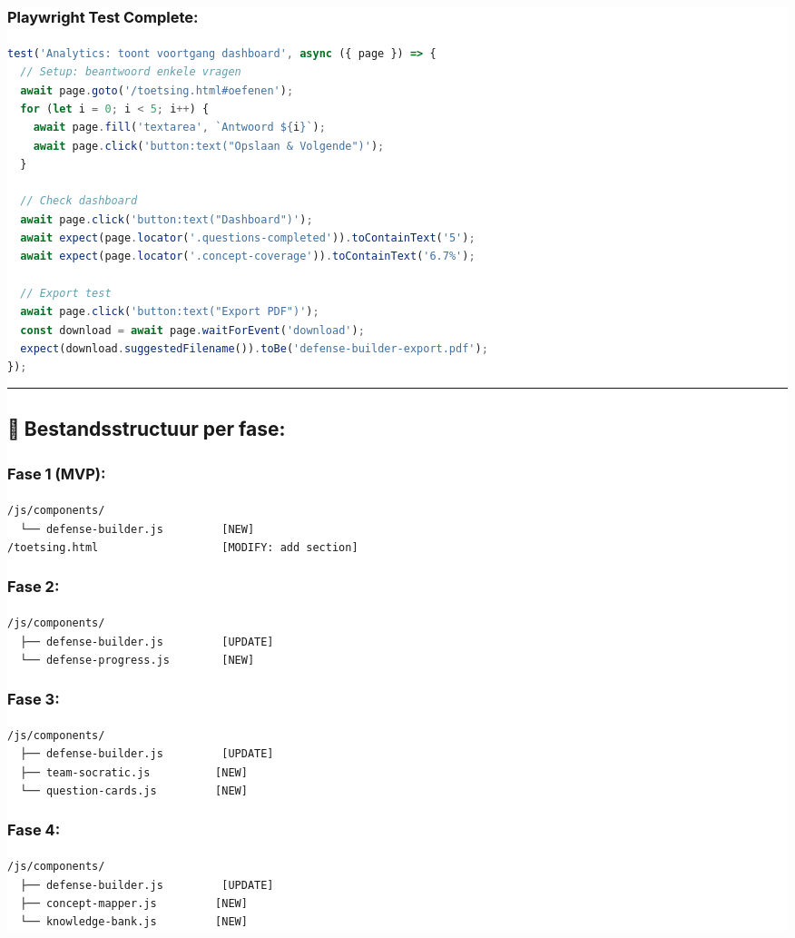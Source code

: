 ### Playwright Test Complete:
```javascript
test('Analytics: toont voortgang dashboard', async ({ page }) => {
  // Setup: beantwoord enkele vragen
  await page.goto('/toetsing.html#oefenen');
  for (let i = 0; i < 5; i++) {
    await page.fill('textarea', `Antwoord ${i}`);
    await page.click('button:text("Opslaan & Volgende")');
  }

  // Check dashboard
  await page.click('button:text("Dashboard")');
  await expect(page.locator('.questions-completed')).toContainText('5');
  await expect(page.locator('.concept-coverage')).toContainText('6.7%');

  // Export test
  await page.click('button:text("Export PDF")');
  const download = await page.waitForEvent('download');
  expect(download.suggestedFilename()).toBe('defense-builder-export.pdf');
});
```

---

## 📁 Bestandsstructuur per fase:

### Fase 1 (MVP):
```
/js/components/
  └── defense-builder.js         [NEW]
/toetsing.html                   [MODIFY: add section]
```

### Fase 2:
```
/js/components/
  ├── defense-builder.js         [UPDATE]
  └── defense-progress.js        [NEW]
```

### Fase 3:
```
/js/components/
  ├── defense-builder.js         [UPDATE]
  ├── team-socratic.js          [NEW]
  └── question-cards.js         [NEW]
```

### Fase 4:
```
/js/components/
  ├── defense-builder.js         [UPDATE]
  ├── concept-mapper.js         [NEW]
  └── knowledge-bank.js         [NEW]
```
